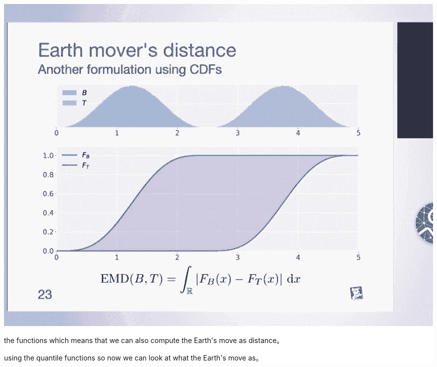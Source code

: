 ![](img/26e0fb3fd7090d6871096f91ec216001_15.png)

 the functions which means that we can also compute the Earth's move as distance。

 using the quantile functions so now we can look at what the Earth's move as。


